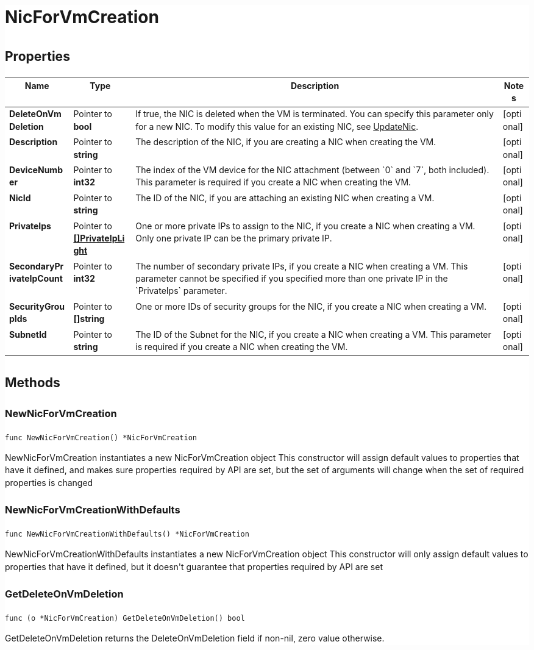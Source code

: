 # NicForVmCreation

## Properties

Name | Type | Description | Notes
------------ | ------------- | ------------- | -------------
**DeleteOnVmDeletion** | Pointer to **bool** | If true, the NIC is deleted when the VM is terminated. You can specify this parameter only for a new NIC. To modify this value for an existing NIC, see [UpdateNic](#updatenic). | [optional] 
**Description** | Pointer to **string** | The description of the NIC, if you are creating a NIC when creating the VM. | [optional] 
**DeviceNumber** | Pointer to **int32** | The index of the VM device for the NIC attachment (between &#x60;0&#x60; and &#x60;7&#x60;, both included). This parameter is required if you create a NIC when creating the VM. | [optional] 
**NicId** | Pointer to **string** | The ID of the NIC, if you are attaching an existing NIC when creating a VM. | [optional] 
**PrivateIps** | Pointer to [**[]PrivateIpLight**](PrivateIpLight.md) | One or more private IPs to assign to the NIC, if you create a NIC when creating a VM. Only one private IP can be the primary private IP. | [optional] 
**SecondaryPrivateIpCount** | Pointer to **int32** | The number of secondary private IPs, if you create a NIC when creating a VM. This parameter cannot be specified if you specified more than one private IP in the &#x60;PrivateIps&#x60; parameter. | [optional] 
**SecurityGroupIds** | Pointer to **[]string** | One or more IDs of security groups for the NIC, if you create a NIC when creating a VM. | [optional] 
**SubnetId** | Pointer to **string** | The ID of the Subnet for the NIC, if you create a NIC when creating a VM. This parameter is required if you create a NIC when creating the VM. | [optional] 

## Methods

### NewNicForVmCreation

`func NewNicForVmCreation() *NicForVmCreation`

NewNicForVmCreation instantiates a new NicForVmCreation object
This constructor will assign default values to properties that have it defined,
and makes sure properties required by API are set, but the set of arguments
will change when the set of required properties is changed

### NewNicForVmCreationWithDefaults

`func NewNicForVmCreationWithDefaults() *NicForVmCreation`

NewNicForVmCreationWithDefaults instantiates a new NicForVmCreation object
This constructor will only assign default values to properties that have it defined,
but it doesn't guarantee that properties required by API are set

### GetDeleteOnVmDeletion

`func (o *NicForVmCreation) GetDeleteOnVmDeletion() bool`

GetDeleteOnVmDeletion returns the DeleteOnVmDeletion field if non-nil, zero value otherwise.
